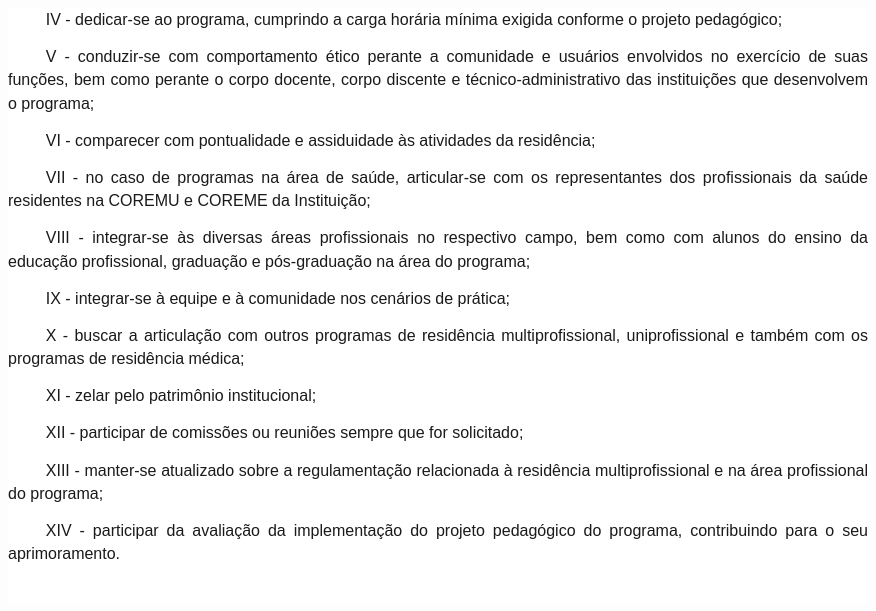 <p class=MsoNormal style='text-align:justify;text-indent:1.0cm'><span
style='font-size:12.0pt;font-family:"Arial","sans-serif"'>IV - dedicar-se ao
programa, cumprindo a carga horária mínima exigida conforme o projeto
pedagógico;<o:p></o:p></span></p>

<p class=MsoNormal style='text-align:justify;text-indent:1.0cm'><span
style='font-size:12.0pt;font-family:"Arial","sans-serif"'>V - conduzir-se com
comportamento ético perante a comunidade e usuários envolvidos no exercício de
suas funções, bem como perante o corpo docente, corpo discente e
técnico-administrativo das instituições que desenvolvem o programa;<o:p></o:p></span></p>

<p class=MsoNormal style='text-align:justify;text-indent:1.0cm'><span
style='font-size:12.0pt;font-family:"Arial","sans-serif"'>VI - comparecer com
pontualidade e assiduidade às atividades da residência;<o:p></o:p></span></p>

<p class=MsoNormal style='text-align:justify;text-indent:1.0cm'><span
style='font-size:12.0pt;font-family:"Arial","sans-serif"'>VII - no caso de programas
na área de saúde, articular-se com os representantes dos profissionais da saúde
residentes na COREMU e COREME da Instituição;<o:p></o:p></span></p>

<p class=MsoNormal style='text-align:justify;text-indent:1.0cm'><span
style='font-size:12.0pt;font-family:"Arial","sans-serif"'>VIII - integrar-se às
diversas áreas profissionais no respectivo campo, bem como com alunos do ensino
da educação profissional, graduação e pós-graduação na área do programa;<o:p></o:p></span></p>

<p class=MsoNormal style='text-align:justify;text-indent:1.0cm'><span
style='font-size:12.0pt;font-family:"Arial","sans-serif"'>IX - integrar-se à
equipe e à comunidade nos cenários de prática;<o:p></o:p></span></p>

<p class=MsoNormal style='text-align:justify;text-indent:1.0cm'><span
style='font-size:12.0pt;font-family:"Arial","sans-serif"'>X - buscar a
articulação com outros programas de residência multiprofissional,
uniprofissional e também com os programas de residência médica;<o:p></o:p></span></p>

<p class=MsoNormal style='text-align:justify;text-indent:1.0cm'><span
style='font-size:12.0pt;font-family:"Arial","sans-serif"'>XI - zelar pelo
patrimônio institucional;<o:p></o:p></span></p>

<p class=MsoNormal style='text-align:justify;text-indent:1.0cm'><span
style='font-size:12.0pt;font-family:"Arial","sans-serif"'>XII - participar de
comissões ou reuniões sempre que for solicitado;<o:p></o:p></span></p>

<p class=MsoNormal style='text-align:justify;text-indent:1.0cm'><span
style='font-size:12.0pt;font-family:"Arial","sans-serif"'>XIII - manter-se
atualizado sobre a regulamentação relacionada à residência multiprofissional e
na área profissional do programa;<o:p></o:p></span></p>

<p class=MsoNormal style='text-align:justify;text-indent:1.0cm'><span
style='font-size:12.0pt;font-family:"Arial","sans-serif"'>XIV - participar da
avaliação da implementação do projeto pedagógico do programa, contribuindo para
o seu aprimoramento.<o:p></o:p></span></p>

<p class=MsoNormal style='text-align:justify'><span lang=EN-US
style='font-size:12.0pt;font-family:"Arial","sans-serif";mso-ansi-language:
EN-US'><o:p>&nbsp;</o:p></span></p>
